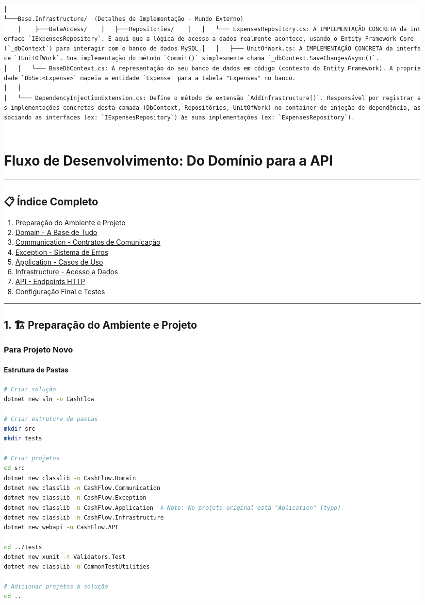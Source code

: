 ```  
│  
└───Base.Infrastructure/  (Detalhes de Implementação - Mundo Externo)  
    │    ├───DataAccess/    │   ├───Repositories/    │   │   └─── ExpensesRepository.cs: A IMPLEMENTAÇÃO CONCRETA da interface `IExpensesRepository`. É aqui que a lógica de acesso a dados realmente acontece, usando o Entity Framework Core (`_dbContext`) para interagir com o banco de dados MySQL.│   │   ├─── UnitOfWork.cs: A IMPLEMENTAÇÃO CONCRETA da interface `IUnitOfWork`. Sua implementação do método `Commit()` simplesmente chama `_dbContext.SaveChangesAsync()`.  
│   │   └─── BaseDbContext.cs: A representação do seu banco de dados em código (contexto do Entity Framework). A propriedade `DbSet<Expense>` mapeia a entidade `Expense` para a tabela "Expenses" no banco.  
│   │  
│   └─── DependencyInjectionExtension.cs: Define o método de extensão `AddInfrastructure()`. Responsável por registrar as implementações concretas desta camada (DbContext, Repositórios, UnitOfWork) no container de injeção de dependência, associando as interfaces (ex: `IExpensesRepository`) às suas implementações (ex: `ExpensesRepository`).  
  
```  
  
# Fluxo de Desenvolvimento: Do Domínio para a API  
---  
## 📋 Índice Completo  
  
1. [Preparação do Ambiente e Projeto](#1-preparação-do-ambiente-e-projeto)  
2. [Domain - A Base de Tudo](#2-domain---a-base-de-tudo)  
3. [Communication - Contratos de Comunicação](#3-communication---contratos-de-comunicação)  
4. [Exception - Sistema de Erros](#4-exception---sistema-de-erros)  
5. [Application - Casos de Uso](#5-application---casos-de-uso)  
6. [Infrastructure - Acesso a Dados](#6-infrastructure---acesso-a-dados)  
7. [API - Endpoints HTTP](#7-api---endpoints-http)  
8. [Configuração Final e Testes](#8-configuração-final-e-testes)  
  
---  
  
## 1. 🏗️ Preparação do Ambiente e Projeto  
  
### Para Projeto Novo  
  
#### Estrutura de Pastas  
```bash  
# Criar solução  
dotnet new sln -n CashFlow  
  
# Criar estrutura de pastas  
mkdir src  
mkdir tests  
  
# Criar projetos  
cd src  
dotnet new classlib -n CashFlow.Domain  
dotnet new classlib -n CashFlow.Communication  
dotnet new classlib -n CashFlow.Exception  
dotnet new classlib -n CashFlow.Application  # Note: No projeto original está "Aplication" (typo)  
dotnet new classlib -n CashFlow.Infrastructure  
dotnet new webapi -n CashFlow.API  
  
cd ../tests  
dotnet new xunit -n Validators.Test  
dotnet new classlib -n CommonTestUtilities  
  
# Adicionar projetos à solução  
cd ..  
```